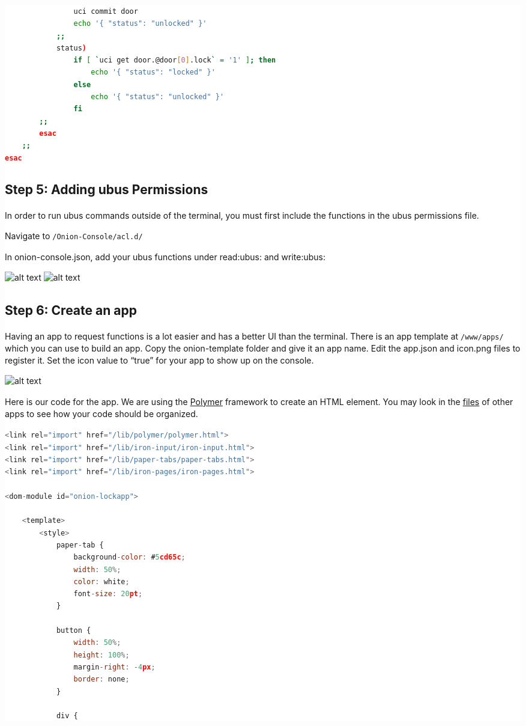 ```bash
				uci commit door
				echo '{ "status": "unlocked" }'
			;;
			status)
				if [ `uci get door.@door[0].lock` = '1' ]; then
					echo '{ "status": "locked" }'
				else
					echo '{ "status": "unlocked" }'
				fi
		;;
		esac
    ;;
esac
```

## Step 5: Adding ubus Permissions

In order to run ubus commands outside of the terminal, you must first include the functions in the ubus permissions file.

Navigate to `/Onion-Console/acl.d/`

In onion-console.json, add your ubus functions under read:ubus: and write:ubus:

![alt text](http://i.imgur.com/mEznFQo.jpg "read")
![alt text](http://i.imgur.com/v1FaXpz.jpg "write")

## Step 6: Create an app

Having an app to request functions is a lot easier and has a better UI than the terminal. There is an app template at `/www/apps/` which you can use to build an app. Copy the onion-template folder and give it an app name. Edit the app.json and icon.png files to register it. Set the icon value to “true” for your app to show up on the console.

![alt text](http://i.imgur.com/WssGFaL.jpg "template")

Here is our code for the app. We are using the [Polymer] framework to create an HTML element. You may look in the [files] of other apps to see how your code should be organized.

```javascript
<link rel="import" href="/lib/polymer/polymer.html">
<link rel="import" href="/lib/iron-input/iron-input.html">
<link rel="import" href="/lib/paper-tabs/paper-tabs.html">
<link rel="import" href="/lib/iron-pages/iron-pages.html">

<dom-module id="onion-lockapp">

	<template>
		<style>
			paper-tab {
				background-color: #5cd65c;
				width: 50%;
				color: white;
				font-size: 20pt;
			}

			button {
				width: 50%;
				height: 100%;
				margin-right: -4px;
				border: none;
			}

			div {
```

   [motors]: <http://www.jameco.com/jameco/workshop/howitworks/how-servo-motors-work.html>
   [servo expansion]: <https://wiki.onion.io/Tutorials/Expansions/Using-the-Servo-Expansion>
   [continuous rotation]: <https://www.flickr.com/photos/randomskk/2569969633/in/photostream/>
   [OpenWRT]: <https://wiki.openwrt.org/>
   [UCI]: <https://wiki.openwrt.org/doc/uci>
   [ubus]: <https://wiki.openwrt.org/doc/techref/ubus>
   [Polymer]: <https://www.polymer-project.org/1.0/docs/start/getting-the-code.html>
   [files]: <https://github.com/OnionIoT/Onion-Console/tree/master/www/apps>